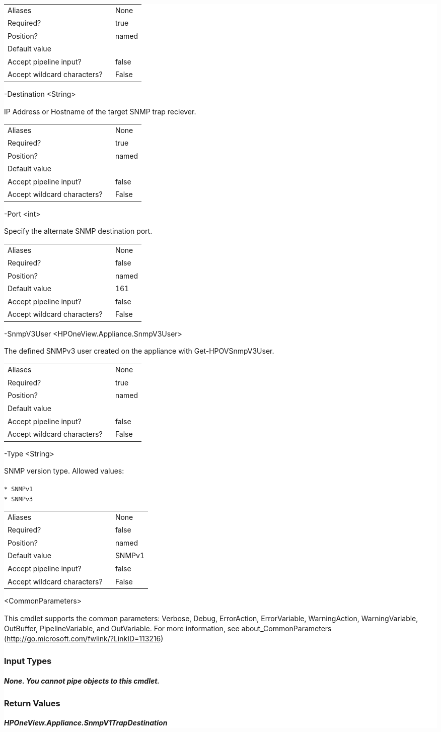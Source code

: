 <table><tbody><tr><td>Aliases</td><td>None</td></tr><tr><td>Required?</td><td>true</td></tr><tr><td>Position?</td><td>named</td></tr><tr><td>Default value</td><td></td></tr><tr><td>Accept pipeline input?</td><td>false</td></tr><tr><td>Accept wildcard characters?&nbsp;&nbsp;&nbsp; </td><td>False</td></tr></tbody></table>

 -Destination &lt;String&gt;<p>
IP Address or Hostname of the target SNMP trap reciever.

<table><tbody><tr><td>Aliases</td><td>None</td></tr><tr><td>Required?</td><td>true</td></tr><tr><td>Position?</td><td>named</td></tr><tr><td>Default value</td><td></td></tr><tr><td>Accept pipeline input?</td><td>false</td></tr><tr><td>Accept wildcard characters?&nbsp;&nbsp;&nbsp; </td><td>False</td></tr></tbody></table>

 -Port &lt;int&gt;<p>
Specify the alternate SNMP destination port.

<table><tbody><tr><td>Aliases</td><td>None</td></tr><tr><td>Required?</td><td>false</td></tr><tr><td>Position?</td><td>named</td></tr><tr><td>Default value</td><td>161</td></tr><tr><td>Accept pipeline input?</td><td>false</td></tr><tr><td>Accept wildcard characters?&nbsp;&nbsp;&nbsp; </td><td>False</td></tr></tbody></table>

 -SnmpV3User &lt;HPOneView.Appliance.SnmpV3User&gt;<p>
The defined SNMPv3 user created on the appliance with Get-HPOVSnmpV3User.

<table><tbody><tr><td>Aliases</td><td>None</td></tr><tr><td>Required?</td><td>true</td></tr><tr><td>Position?</td><td>named</td></tr><tr><td>Default value</td><td></td></tr><tr><td>Accept pipeline input?</td><td>false</td></tr><tr><td>Accept wildcard characters?&nbsp;&nbsp;&nbsp; </td><td>False</td></tr></tbody></table>

 -Type &lt;String&gt;<p>
SNMP version type.  Allowed values:

	* SNMPv1
	* SNMPv3

<table><tbody><tr><td>Aliases</td><td>None</td></tr><tr><td>Required?</td><td>false</td></tr><tr><td>Position?</td><td>named</td></tr><tr><td>Default value</td><td>SNMPv1</td></tr><tr><td>Accept pipeline input?</td><td>false</td></tr><tr><td>Accept wildcard characters?&nbsp;&nbsp;&nbsp; </td><td>False</td></tr></tbody></table>

 &lt;CommonParameters&gt;

This cmdlet supports the common parameters: Verbose, Debug, ErrorAction, ErrorVariable, WarningAction, WarningVariable, OutBuffer, PipelineVariable, and OutVariable. For more information, see about_CommonParameters (<a href="http://go.microsoft.com/fwlink/?LinkID=113216">http://go.microsoft.com/fwlink/?LinkID=113216</a>)<p>

### Input Types

_**None.  You cannot pipe objects to this cmdlet.**_

 



### Return Values

_**HPOneView.Appliance.SnmpV1TrapDestination**_

